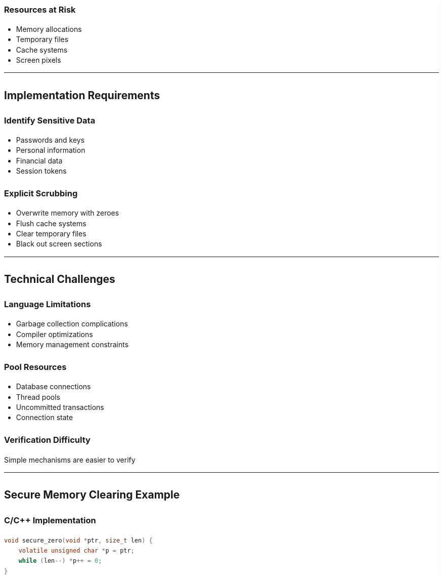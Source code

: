 ### **Resources at Risk**
- Memory allocations
- Temporary files
- Cache systems
- Screen pixels

---

## Implementation Requirements

### **Identify Sensitive Data**
- Passwords and keys
- Personal information
- Financial data
- Session tokens

### **Explicit Scrubbing**
- Overwrite memory with zeroes
- Flush cache systems
- Clear temporary files
- Black out screen sections

---

## Technical Challenges

### **Language Limitations**
- Garbage collection complications
- Compiler optimizations
- Memory management constraints

### **Pool Resources**
- Database connections
- Thread pools
- Uncommitted transactions
- Connection state

### **Verification Difficulty**
Simple mechanisms are easier to verify

---

## Secure Memory Clearing Example

### **C/C++ Implementation**
```c
void secure_zero(void *ptr, size_t len) {
    volatile unsigned char *p = ptr;
    while (len--) *p++ = 0;
}
```
